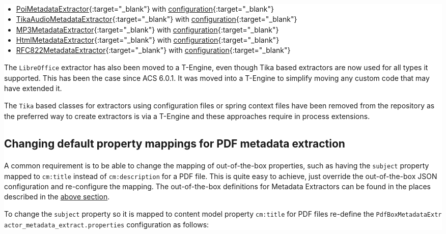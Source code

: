 * [PoiMetadataExtractor](https://github.com/Alfresco/alfresco-transform-core/blob/master/alfresco-transform-tika/alfresco-transform-tika/src/main/java/org/alfresco/transformer/metadataExtractors/PoiMetadataExtractor.java){:target="_blank"} with [configuration](https://github.com/Alfresco/alfresco-transform-core/blob/master/alfresco-transform-tika/alfresco-transform-tika/src/main/resources/PoiMetadataExtractor_metadata_extract.properties){:target="_blank"}
* [TikaAudioMetadataExtractor](https://github.com/Alfresco/alfresco-transform-core/blob/master/alfresco-transform-tika/alfresco-transform-tika/src/main/java/org/alfresco/transformer/metadataExtractors/TikaAudioMetadataExtractor.java){:target="_blank"} with [configuration](https://github.com/Alfresco/alfresco-transform-core/blob/master/alfresco-transform-tika/alfresco-transform-tika/src/main/resources/TikaAudioMetadataExtractor_metadata_extract.properties){:target="_blank"}
* [MP3MetadataExtractor](https://github.com/Alfresco/alfresco-transform-core/blob/master/alfresco-transform-tika/alfresco-transform-tika/src/main/java/org/alfresco/transformer/metadataExtractors/MP3MetadataExtractor.java){:target="_blank"} with [configuration](https://github.com/Alfresco/alfresco-transform-core/blob/master/alfresco-transform-tika/alfresco-transform-tika/src/main/resources/MP3MetadataExtractor_metadata_extract.properties){:target="_blank"}
* [HtmlMetadataExtractor](https://github.com/Alfresco/alfresco-transform-core/blob/master/alfresco-transform-misc/alfresco-transform-misc/src/main/java/org/alfresco/transformer/metadataExtractors/HtmlMetadataExtractor.java){:target="_blank"} with [configuration](https://github.com/Alfresco/alfresco-transform-core/blob/master/alfresco-transform-misc/alfresco-transform-misc/src/main/resources/HtmlMetadataExtractor_metadata_extract.properties){:target="_blank"}
* [RFC822MetadataExtractor](https://github.com/Alfresco/alfresco-transform-core/blob/master/alfresco-transform-misc/alfresco-transform-misc/src/main/java/org/alfresco/transformer/metadataExtractors/RFC822MetadataExtractor.java){:target="_blank"} with [configuration](https://github.com/Alfresco/alfresco-transform-core/blob/master/alfresco-transform-misc/alfresco-transform-misc/src/main/resources/RFC822MetadataExtractor_metadata_extract.properties){:target="_blank"}

The `LibreOffice` extractor has also been moved to a T-Engine, even though Tika based extractors are now used for all
types it supported. This has been the case since ACS 6.0.1. It was moved into a T-Engine to simplify 
moving any custom code that may have extended it.

The `Tika` based classes for extractors using configuration files or spring context files have been removed from the 
repository as the preferred way to create extractors is via a T-Engine and these approaches require in process
extensions.

## Changing default property mappings for PDF metadata extraction

A common requirement is to be able to change the mapping of out-of-the-box properties, such as having the `subject` 
property mapped to `cm:title` instead of `cm:description` for a PDF file. This is quite easy to achieve, just override 
the out-of-the-box JSON configuration and re-configure the mapping. The out-of-the-box definitions for Metadata Extractors 
can be found in the places described in the [above section](#ootbextractors).

To change the `subject` property so it is mapped to content model property `cm:title` for PDF files re-define the 
`PdfBoxMetadataExtractor_metadata_extract.properties` configuration as follows:
